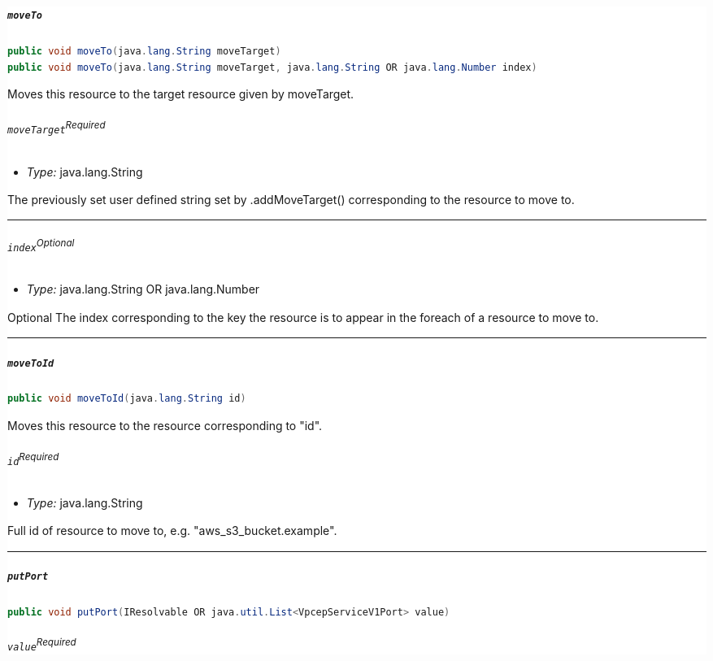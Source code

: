 ##### `moveTo` <a name="moveTo" id="@cdktf/provider-opentelekomcloud.vpcepServiceV1.VpcepServiceV1.moveTo"></a>

```java
public void moveTo(java.lang.String moveTarget)
public void moveTo(java.lang.String moveTarget, java.lang.String OR java.lang.Number index)
```

Moves this resource to the target resource given by moveTarget.

###### `moveTarget`<sup>Required</sup> <a name="moveTarget" id="@cdktf/provider-opentelekomcloud.vpcepServiceV1.VpcepServiceV1.moveTo.parameter.moveTarget"></a>

- *Type:* java.lang.String

The previously set user defined string set by .addMoveTarget() corresponding to the resource to move to.

---

###### `index`<sup>Optional</sup> <a name="index" id="@cdktf/provider-opentelekomcloud.vpcepServiceV1.VpcepServiceV1.moveTo.parameter.index"></a>

- *Type:* java.lang.String OR java.lang.Number

Optional The index corresponding to the key the resource is to appear in the foreach of a resource to move to.

---

##### `moveToId` <a name="moveToId" id="@cdktf/provider-opentelekomcloud.vpcepServiceV1.VpcepServiceV1.moveToId"></a>

```java
public void moveToId(java.lang.String id)
```

Moves this resource to the resource corresponding to "id".

###### `id`<sup>Required</sup> <a name="id" id="@cdktf/provider-opentelekomcloud.vpcepServiceV1.VpcepServiceV1.moveToId.parameter.id"></a>

- *Type:* java.lang.String

Full id of resource to move to, e.g. "aws_s3_bucket.example".

---

##### `putPort` <a name="putPort" id="@cdktf/provider-opentelekomcloud.vpcepServiceV1.VpcepServiceV1.putPort"></a>

```java
public void putPort(IResolvable OR java.util.List<VpcepServiceV1Port> value)
```

###### `value`<sup>Required</sup> <a name="value" id="@cdktf/provider-opentelekomcloud.vpcepServiceV1.VpcepServiceV1.putPort.parameter.value"></a>
